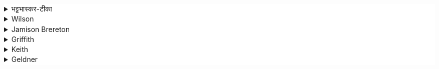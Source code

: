 <details><summary>भट्टभास्कर-टीका</summary></details>

<details><summary>Wilson</summary></details>

<details><summary>Jamison Brereton</summary></details>

<details><summary>Griffith</summary></details>

<details><summary>Keith</summary></details>

<details><summary>Geldner</summary></details>
